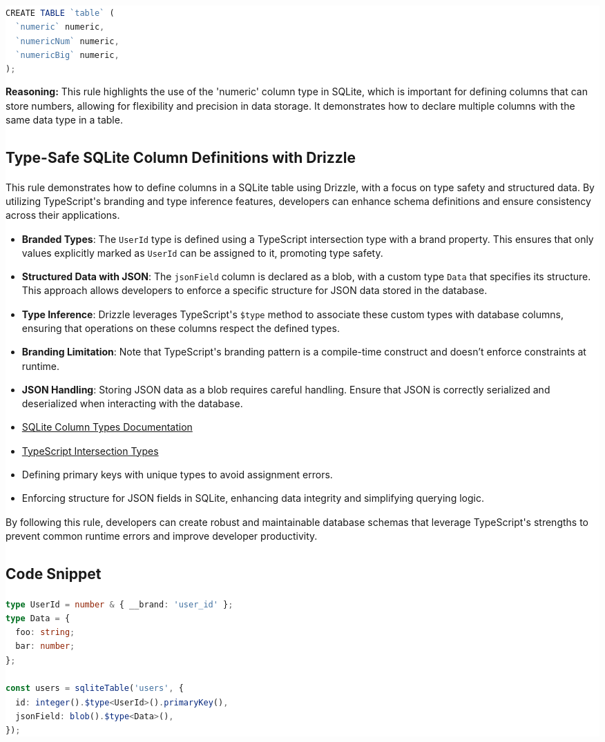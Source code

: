 ```typescript
CREATE TABLE `table` (
  `numeric` numeric,
  `numericNum` numeric,
  `numericBig` numeric,
);
```

**Reasoning:** This rule highlights the use of the 'numeric' column type in SQLite, which is important for defining columns that can store numbers, allowing for flexibility and precision in data storage. It demonstrates how to declare multiple columns with the same data type in a table.

## Type-Safe SQLite Column Definitions with Drizzle

This rule demonstrates how to define columns in a SQLite table using Drizzle, with a focus on type safety and structured data. By utilizing TypeScript's branding and type inference features, developers can enhance schema definitions and ensure consistency across their applications.

- **Branded Types**: The `UserId` type is defined using a TypeScript intersection type with a brand property. This ensures that only values explicitly marked as `UserId` can be assigned to it, promoting type safety.
- **Structured Data with JSON**: The `jsonField` column is declared as a blob, with a custom type `Data` that specifies its structure. This approach allows developers to enforce a specific structure for JSON data stored in the database.
- **Type Inference**: Drizzle leverages TypeScript's `$type` method to associate these custom types with database columns, ensuring that operations on these columns respect the defined types.

- **Branding Limitation**: Note that TypeScript's branding pattern is a compile-time construct and doesn’t enforce constraints at runtime.
- **JSON Handling**: Storing JSON data as a blob requires careful handling. Ensure that JSON is correctly serialized and deserialized when interacting with the database.

- [SQLite Column Types Documentation](https://drizzle.zhcndoc.com/docs/column-types/sqlite)
- [TypeScript Intersection Types](https://www.typescriptlang.org/docs/handbook/unions-and-intersections.html)

- Defining primary keys with unique types to avoid assignment errors.
- Enforcing structure for JSON fields in SQLite, enhancing data integrity and simplifying querying logic.

By following this rule, developers can create robust and maintainable database schemas that leverage TypeScript's strengths to prevent common runtime errors and improve developer productivity.

## Code Snippet

```typescript
type UserId = number & { __brand: 'user_id' };
type Data = {
  foo: string;
  bar: number;
};

const users = sqliteTable('users', {
  id: integer().$type<UserId>().primaryKey(),
  jsonField: blob().$type<Data>(),
});
```
